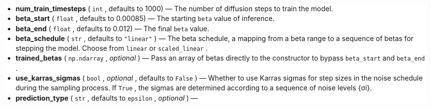 

* **num\_train\_timesteps** 
 (
 `int` 
 , defaults to 1000) —
The number of diffusion steps to train the model.
* **beta\_start** 
 (
 `float` 
 , defaults to 0.00085) —
The starting
 `beta` 
 value of inference.
* **beta\_end** 
 (
 `float` 
 , defaults to 0.012) —
The final
 `beta` 
 value.
* **beta\_schedule** 
 (
 `str` 
 , defaults to
 `"linear"` 
 ) —
The beta schedule, a mapping from a beta range to a sequence of betas for stepping the model. Choose from
 `linear` 
 or
 `scaled_linear` 
.
* **trained\_betas** 
 (
 `np.ndarray` 
 ,
 *optional* 
 ) —
Pass an array of betas directly to the constructor to bypass
 `beta_start` 
 and
 `beta_end` 
.
* **use\_karras\_sigmas** 
 (
 `bool` 
 ,
 *optional* 
 , defaults to
 `False` 
 ) —
Whether to use Karras sigmas for step sizes in the noise schedule during the sampling process. If
 `True` 
 ,
the sigmas are determined according to a sequence of noise levels {σi}.
* **prediction\_type** 
 (
 `str` 
 , defaults to
 `epsilon` 
 ,
 *optional* 
 ) —